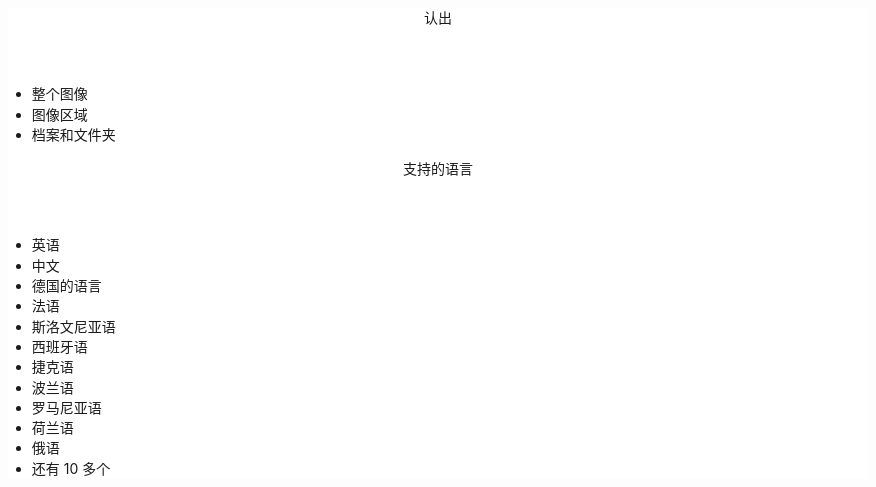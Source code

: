    </ul>
   <header>
    <i class="fa fa-cogs">
    </i>
    认出
   </header>
   <ul>
    <li>
     整个图像
    </li>
    <li>
     图像区域
    </li>
    <li>
     档案和文件夹
    </li>
   </ul>
  </div>
  
  <div class="d1-col d1-right">
   <header>
    <i class="fa fa-language">
    </i>
    支持的语言
   </header>
   <ul>
    <li>
     英语
    </li>
    <li>
     中文
    </li>
    <li>
     德国的语言
    </li>
    <li>
     法语
    </li>
    <li>
     斯洛文尼亚语
    </li>
    <li>
     西班牙语
    </li>
    <li>
     捷克语
    </li>
    <li>
     波兰语
    </li>
    <li>
     罗马尼亚语
    </li>
    <li>
     荷兰语
    </li>
    <li>
     俄语
    </li>
    <li>
     还有 10 多个
    </li>
   </ul>
  </div>